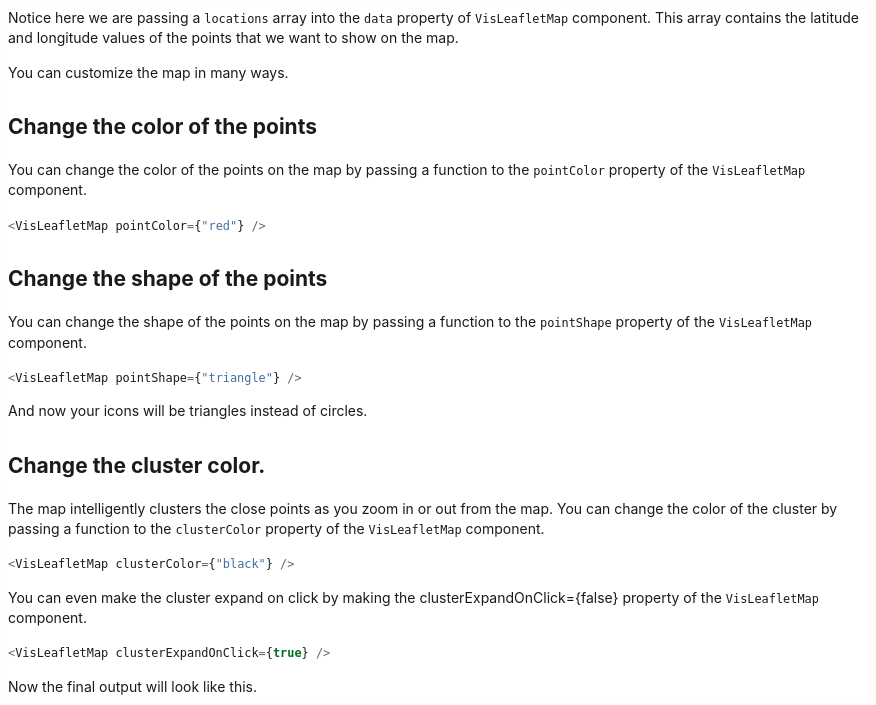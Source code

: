 Notice here we are passing a `locations` array into the `data` property of `VisLeafletMap` component. This array contains the latitude and longitude values of the points that we want to show on the map.

You can customize the map in many ways.

## Change the color of the points

You can change the color of the points on the map by passing a function to the `pointColor` property of the `VisLeafletMap` component.

```js
<VisLeafletMap pointColor={"red"} />
```

## Change the shape of the points

You can change the shape of the points on the map by passing a function to the `pointShape` property of the `VisLeafletMap` component.

```js
<VisLeafletMap pointShape={"triangle"} />
```

And now your icons will be triangles instead of circles.

## Change the cluster color.

The map intelligently clusters the close points as you zoom in or out from the map. You can change the color of the cluster by passing a function to the `clusterColor` property of the `VisLeafletMap` component.

```js
<VisLeafletMap clusterColor={"black"} />
```

You can even make the cluster expand on click by making the clusterExpandOnClick={false} property of the `VisLeafletMap` component.

```js
<VisLeafletMap clusterExpandOnClick={true} />
```

Now the final output will look like this.
